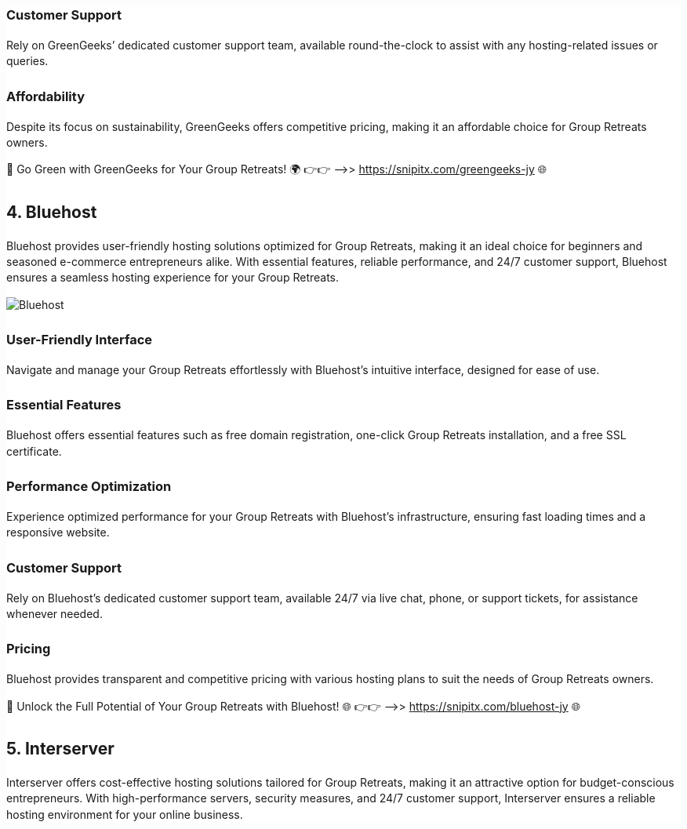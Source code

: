 ### Customer Support
Rely on GreenGeeks’ dedicated customer support team, available round-the-clock to assist with any hosting-related issues or queries.

### Affordability
Despite its focus on sustainability, GreenGeeks offers competitive pricing, making it an affordable choice for Group Retreats owners.

🌿 Go Green with GreenGeeks for Your Group Retreats! 🌍
👉👉 -->> https://snipitx.com/greengeeks-jy 🌐

## 4. Bluehost

Bluehost provides user-friendly hosting solutions optimized for Group Retreats, making it an ideal choice for beginners and seasoned e-commerce entrepreneurs alike. With essential features, reliable performance, and 24/7 customer support, Bluehost ensures a seamless hosting experience for your Group Retreats.

![Bluehost](https://i.imgur.com/PasFF9E.jpeg "Bluehost Hosting")

### User-Friendly Interface
Navigate and manage your Group Retreats effortlessly with Bluehost’s intuitive interface, designed for ease of use.

### Essential Features
Bluehost offers essential features such as free domain registration, one-click Group Retreats installation, and a free SSL certificate.

### Performance Optimization
Experience optimized performance for your Group Retreats with Bluehost’s infrastructure, ensuring fast loading times and a responsive website.

### Customer Support
Rely on Bluehost’s dedicated customer support team, available 24/7 via live chat, phone, or support tickets, for assistance whenever needed.

### Pricing
Bluehost provides transparent and competitive pricing with various hosting plans to suit the needs of Group Retreats owners.

🚀 Unlock the Full Potential of Your Group Retreats with Bluehost! 🌐
👉👉 -->> https://snipitx.com/bluehost-jy 🌐

## 5. Interserver

Interserver offers cost-effective hosting solutions tailored for Group Retreats, making it an attractive option for budget-conscious entrepreneurs. With high-performance servers, security measures, and 24/7 customer support, Interserver ensures a reliable hosting environment for your online business.
